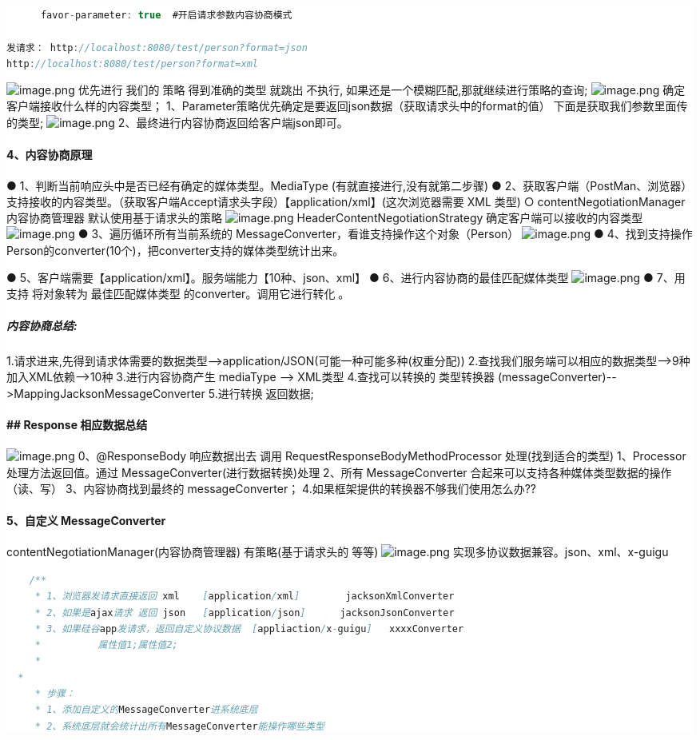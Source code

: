 ```java
      favor-parameter: true  #开启请求参数内容协商模式

发请求： http://localhost:8080/test/person?format=json
http://localhost:8080/test/person?format=xml
```
![image.png](https://cdn.jsdelivr.net/gh/Control-body/tuChuang/2022/03/image-776d1d79a2754c85b14a0a30c1476d31.png)
优先进行 我们的 策略 得到准确的类型 就跳出 不执行,
如果还是一个模糊匹配,那就继续进行策略的查询;
![image.png](https://cdn.jsdelivr.net/gh/Control-body/tuChuang/2022/03/image-d20d30df6b8946a6b2c1ee403d130c97.png)
确定客户端接收什么样的内容类型；
1、Parameter策略优先确定是要返回json数据（获取请求头中的format的值）
下面是获取我们参数里面传的类型;
![image.png](https://cdn.jsdelivr.net/gh/Control-body/tuChuang/2022/03/image-d443521ee9a04ff388b89f328c1270cc.png)
2、最终进行内容协商返回给客户端json即可。
#### 4、内容协商原理
● 1、判断当前响应头中是否已经有确定的媒体类型。MediaType (有就直接进行,没有就第二步骤)
● 2、获取客户端（PostMan、浏览器）支持接收的内容类型。（获取客户端Accept请求头字段）【application/xml】(这次浏览器需要 XML 类型)
  ○ contentNegotiationManager 内容协商管理器 默认使用基于请求头的策略
![image.png](https://cdn.jsdelivr.net/gh/Control-body/tuChuang/2022/03/image-4c2188e15e064a748be70c0585a142ff.png) 
  HeaderContentNegotiationStrategy  确定客户端可以接收的内容类型 
![image.png](https://cdn.jsdelivr.net/gh/Control-body/tuChuang/2022/03/image-02b2f5db0cb847118e63d5115fa3b28b.png)
● 3、遍历循环所有当前系统的 MessageConverter，看谁支持操作这个对象（Person）
![image.png](https://cdn.jsdelivr.net/gh/Control-body/tuChuang/2022/03/image-cb5ef837a1a84e2d95ab642878e33cca.png)
● 4、找到支持操作Person的converter(10个)，把converter支持的媒体类型统计出来。

● 5、客户端需要【application/xml】。服务端能力【10种、json、xml】
● 6、进行内容协商的最佳匹配媒体类型
![image.png](https://cdn.jsdelivr.net/gh/Control-body/tuChuang/2022/03/image-c33ea713da4b4bc9b92aff8e0d89aca1.png)
● 7、用 支持 将对象转为 最佳匹配媒体类型 的converter。调用它进行转化 。
##### 内容协商总结:
1.请求进来,先得到请求体需要的数据类型-->application/JSON(可能一种可能多种(权重分配))
2.查找我们服务端可以相应的数据类型-->9种 加入XML依赖-->10种
3.进行内容协商产生 mediaType --> XML类型
4.查找可以转换的 类型转换器 (messageConverter)-->MappingJacksonMessageConverter
5.进行转换 返回数据;
#### ## Response 相应数据总结
![image.png](https://cdn.jsdelivr.net/gh/Control-body/tuChuang/2022/03/image-c40fbe5a22d348c7b2361401f0bd6212.png)
0、@ResponseBody 响应数据出去 调用 RequestResponseBodyMethodProcessor 处理(找到适合的类型)
1、Processor 处理方法返回值。通过 MessageConverter(进行数据转换)处理
2、所有 MessageConverter 合起来可以支持各种媒体类型数据的操作（读、写）
3、内容协商找到最终的 messageConverter；
4.如果框架提供的转换器不够我们使用怎么办??
#### 5、自定义 MessageConverter
contentNegotiationManager(内容协商管理器) 有策略(基于请求头的 等等)
![image.png](https://cdn.jsdelivr.net/gh/Control-body/tuChuang/2022/03/image-c1c31dd5d54441a4acbf043582c9b742.png)
实现多协议数据兼容。json、xml、x-guigu
```java
    /**
     * 1、浏览器发请求直接返回 xml    [application/xml]        jacksonXmlConverter
     * 2、如果是ajax请求 返回 json   [application/json]      jacksonJsonConverter
     * 3、如果硅谷app发请求，返回自定义协议数据  [appliaction/x-guigu]   xxxxConverter
     *          属性值1;属性值2;
     *
  *
     * 步骤：
     * 1、添加自定义的MessageConverter进系统底层
     * 2、系统底层就会统计出所有MessageConverter能操作哪些类型
```